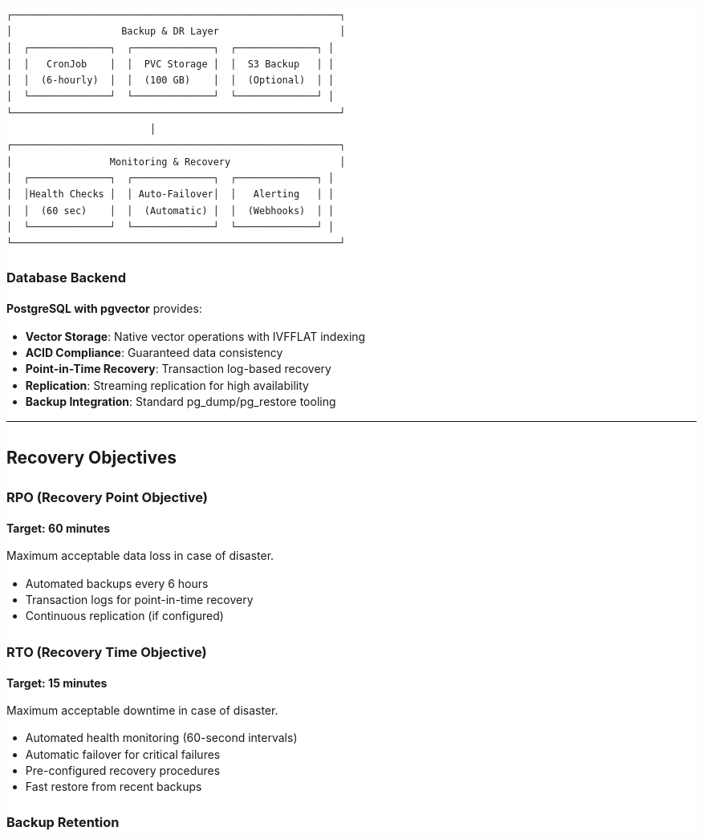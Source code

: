 ```
┌─────────────────────────────────────────────────────────┐
│                   Backup & DR Layer                     │
│  ┌──────────────┐  ┌──────────────┐  ┌──────────────┐ │
│  │   CronJob    │  │  PVC Storage │  │  S3 Backup   │ │
│  │  (6-hourly)  │  │  (100 GB)    │  │  (Optional)  │ │
│  └──────────────┘  └──────────────┘  └──────────────┘ │
└─────────────────────────────────────────────────────────┘
                         │
┌─────────────────────────────────────────────────────────┐
│                 Monitoring & Recovery                   │
│  ┌──────────────┐  ┌──────────────┐  ┌──────────────┐ │
│  │Health Checks │  │ Auto-Failover│  │   Alerting   │ │
│  │  (60 sec)    │  │  (Automatic) │  │  (Webhooks)  │ │
│  └──────────────┘  └──────────────┘  └──────────────┘ │
└─────────────────────────────────────────────────────────┘
```

### Database Backend

**PostgreSQL with pgvector** provides:

- **Vector Storage**: Native vector operations with IVFFLAT indexing
- **ACID Compliance**: Guaranteed data consistency
- **Point-in-Time Recovery**: Transaction log-based recovery
- **Replication**: Streaming replication for high availability
- **Backup Integration**: Standard pg_dump/pg_restore tooling

---

## Recovery Objectives

### RPO (Recovery Point Objective)

**Target: 60 minutes**

Maximum acceptable data loss in case of disaster.

- Automated backups every 6 hours
- Transaction logs for point-in-time recovery
- Continuous replication (if configured)

### RTO (Recovery Time Objective)

**Target: 15 minutes**

Maximum acceptable downtime in case of disaster.

- Automated health monitoring (60-second intervals)
- Automatic failover for critical failures
- Pre-configured recovery procedures
- Fast restore from recent backups

### Backup Retention
